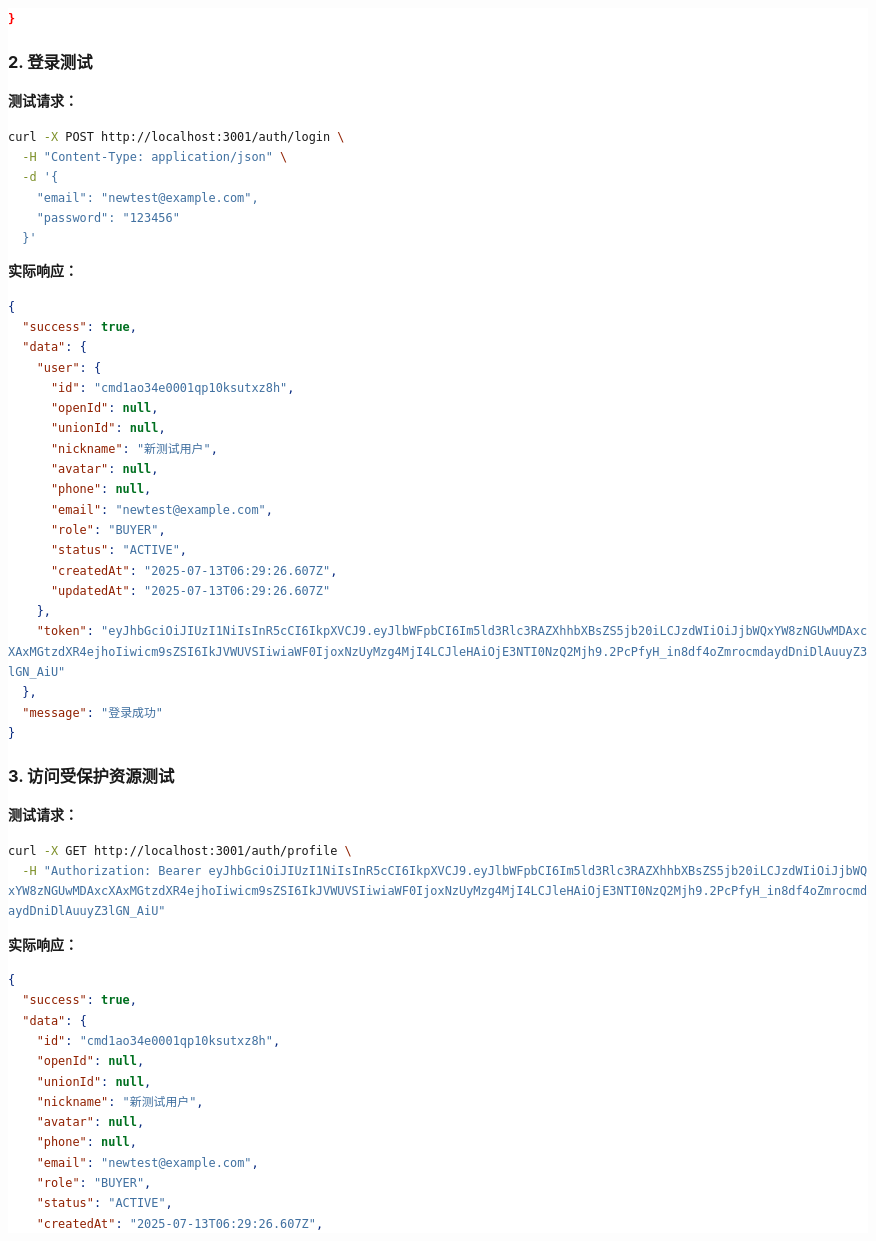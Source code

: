 ```json
}
```

### 2. 登录测试

**测试请求：**
```bash
curl -X POST http://localhost:3001/auth/login \
  -H "Content-Type: application/json" \
  -d '{
    "email": "newtest@example.com",
    "password": "123456"
  }'
```

**实际响应：**
```json
{
  "success": true,
  "data": {
    "user": {
      "id": "cmd1ao34e0001qp10ksutxz8h",
      "openId": null,
      "unionId": null,
      "nickname": "新测试用户",
      "avatar": null,
      "phone": null,
      "email": "newtest@example.com",
      "role": "BUYER",
      "status": "ACTIVE",
      "createdAt": "2025-07-13T06:29:26.607Z",
      "updatedAt": "2025-07-13T06:29:26.607Z"
    },
    "token": "eyJhbGciOiJIUzI1NiIsInR5cCI6IkpXVCJ9.eyJlbWFpbCI6Im5ld3Rlc3RAZXhhbXBsZS5jb20iLCJzdWIiOiJjbWQxYW8zNGUwMDAxcXAxMGtzdXR4ejhoIiwicm9sZSI6IkJVWUVSIiwiaWF0IjoxNzUyMzg4MjI4LCJleHAiOjE3NTI0NzQ2Mjh9.2PcPfyH_in8df4oZmrocmdaydDniDlAuuyZ3lGN_AiU"
  },
  "message": "登录成功"
}
```

### 3. 访问受保护资源测试

**测试请求：**
```bash
curl -X GET http://localhost:3001/auth/profile \
  -H "Authorization: Bearer eyJhbGciOiJIUzI1NiIsInR5cCI6IkpXVCJ9.eyJlbWFpbCI6Im5ld3Rlc3RAZXhhbXBsZS5jb20iLCJzdWIiOiJjbWQxYW8zNGUwMDAxcXAxMGtzdXR4ejhoIiwicm9sZSI6IkJVWUVSIiwiaWF0IjoxNzUyMzg4MjI4LCJleHAiOjE3NTI0NzQ2Mjh9.2PcPfyH_in8df4oZmrocmdaydDniDlAuuyZ3lGN_AiU"
```

**实际响应：**
```json
{
  "success": true,
  "data": {
    "id": "cmd1ao34e0001qp10ksutxz8h",
    "openId": null,
    "unionId": null,
    "nickname": "新测试用户",
    "avatar": null,
    "phone": null,
    "email": "newtest@example.com",
    "role": "BUYER",
    "status": "ACTIVE",
    "createdAt": "2025-07-13T06:29:26.607Z",
```